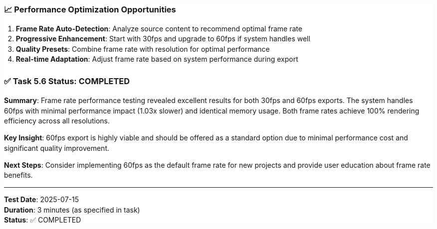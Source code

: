 ### 📈 Performance Optimization Opportunities

1. **Frame Rate Auto-Detection**: Analyze source content to recommend optimal frame rate
2. **Progressive Enhancement**: Start with 30fps and upgrade to 60fps if system handles well
3. **Quality Presets**: Combine frame rate with resolution for optimal performance
4. **Real-time Adaptation**: Adjust frame rate based on system performance during export

### ✅ Task 5.6 Status: COMPLETED

**Summary**: Frame rate performance testing revealed excellent results for both 30fps and 60fps exports. The system handles 60fps with minimal performance impact (1.03x slower) and identical memory usage. Both frame rates achieve 100% rendering efficiency across all resolutions.

**Key Insight**: 60fps export is highly viable and should be offered as a standard option due to minimal performance cost and significant quality improvement.

**Next Steps**: Consider implementing 60fps as the default frame rate for new projects and provide user education about frame rate benefits.

---

**Test Date**: 2025-07-15  
**Duration**: 3 minutes (as specified in task)  
**Status**: ✅ COMPLETED